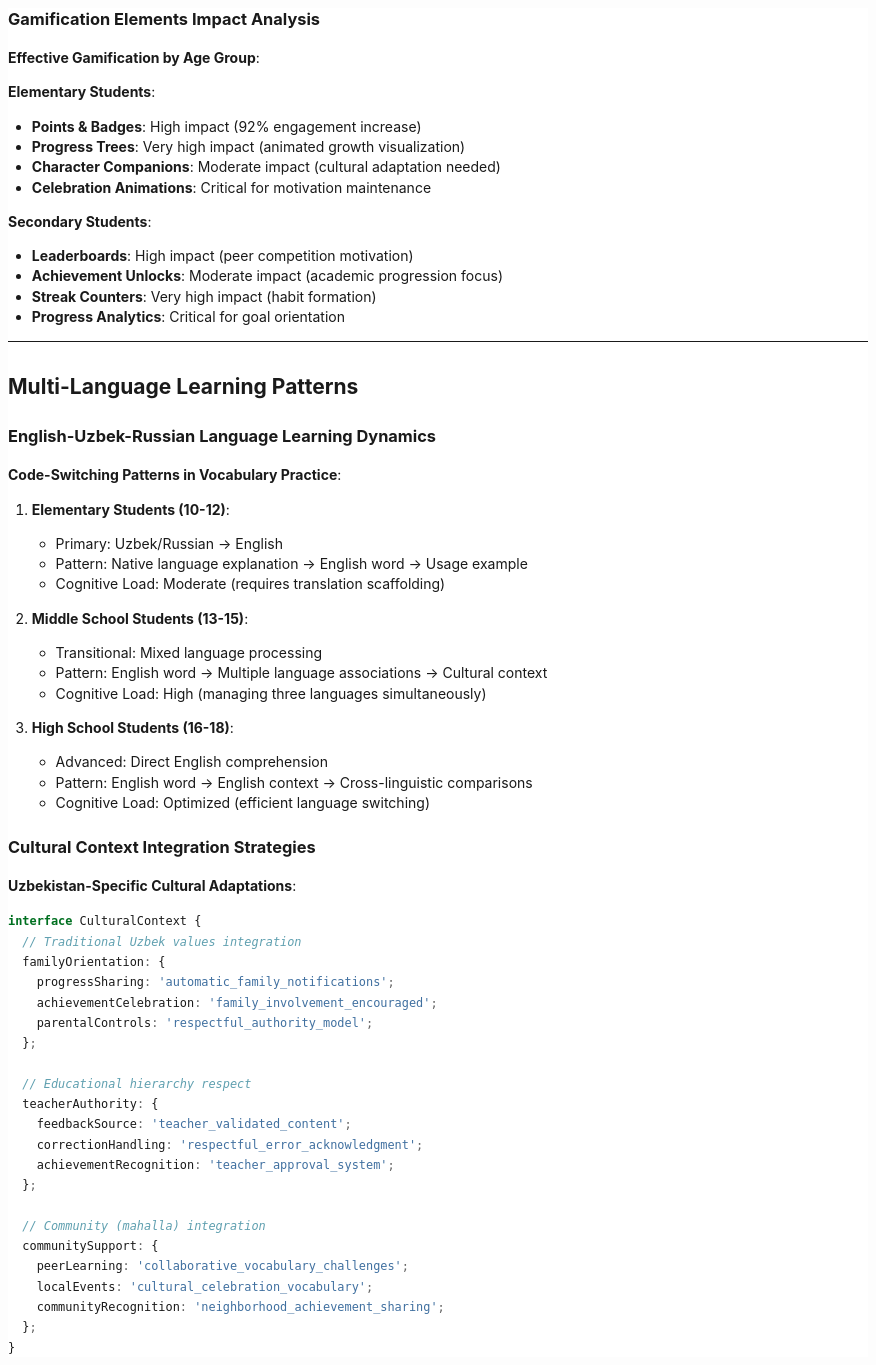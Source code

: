 ### Gamification Elements Impact Analysis

**Effective Gamification by Age Group**:

**Elementary Students**:
- **Points & Badges**: High impact (92% engagement increase)
- **Progress Trees**: Very high impact (animated growth visualization)
- **Character Companions**: Moderate impact (cultural adaptation needed)
- **Celebration Animations**: Critical for motivation maintenance

**Secondary Students**:  
- **Leaderboards**: High impact (peer competition motivation)
- **Achievement Unlocks**: Moderate impact (academic progression focus)
- **Streak Counters**: Very high impact (habit formation)
- **Progress Analytics**: Critical for goal orientation

---

## Multi-Language Learning Patterns

### English-Uzbek-Russian Language Learning Dynamics

**Code-Switching Patterns in Vocabulary Practice**:

1. **Elementary Students (10-12)**:
   - Primary: Uzbek/Russian → English
   - Pattern: Native language explanation → English word → Usage example
   - Cognitive Load: Moderate (requires translation scaffolding)

2. **Middle School Students (13-15)**:
   - Transitional: Mixed language processing
   - Pattern: English word → Multiple language associations → Cultural context
   - Cognitive Load: High (managing three languages simultaneously)

3. **High School Students (16-18)**:
   - Advanced: Direct English comprehension
   - Pattern: English word → English context → Cross-linguistic comparisons
   - Cognitive Load: Optimized (efficient language switching)

### Cultural Context Integration Strategies

**Uzbekistan-Specific Cultural Adaptations**:

```typescript
interface CulturalContext {
  // Traditional Uzbek values integration
  familyOrientation: {
    progressSharing: 'automatic_family_notifications';
    achievementCelebration: 'family_involvement_encouraged';
    parentalControls: 'respectful_authority_model';
  };
  
  // Educational hierarchy respect
  teacherAuthority: {
    feedbackSource: 'teacher_validated_content';
    correctionHandling: 'respectful_error_acknowledgment';
    achievementRecognition: 'teacher_approval_system';
  };
  
  // Community (mahalla) integration
  communitySupport: {
    peerLearning: 'collaborative_vocabulary_challenges';
    localEvents: 'cultural_celebration_vocabulary';
    communityRecognition: 'neighborhood_achievement_sharing';
  };
}
```